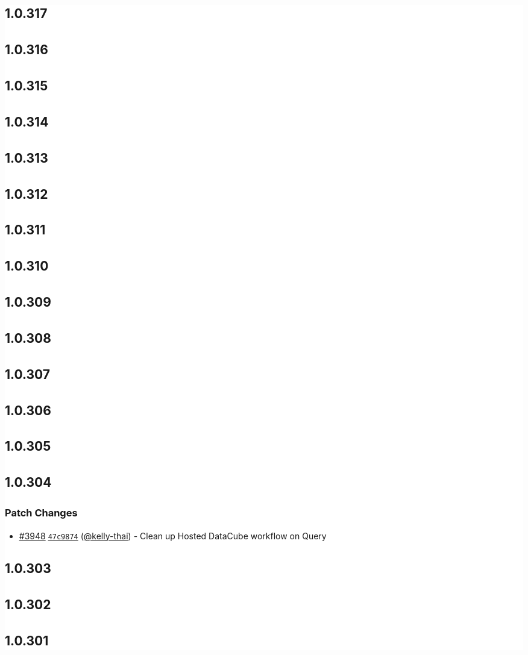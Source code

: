 ## 1.0.317

## 1.0.316

## 1.0.315

## 1.0.314

## 1.0.313

## 1.0.312

## 1.0.311

## 1.0.310

## 1.0.309

## 1.0.308

## 1.0.307

## 1.0.306

## 1.0.305

## 1.0.304

### Patch Changes

- [#3948](https://github.com/finos/legend-studio/pull/3948) [`47c9874`](https://github.com/finos/legend-studio/commit/47c9874ade0e23843be8d21d5b995dedfbe946bb) ([@kelly-thai](https://github.com/kelly-thai)) - Clean up Hosted DataCube workflow on Query

## 1.0.303

## 1.0.302

## 1.0.301
